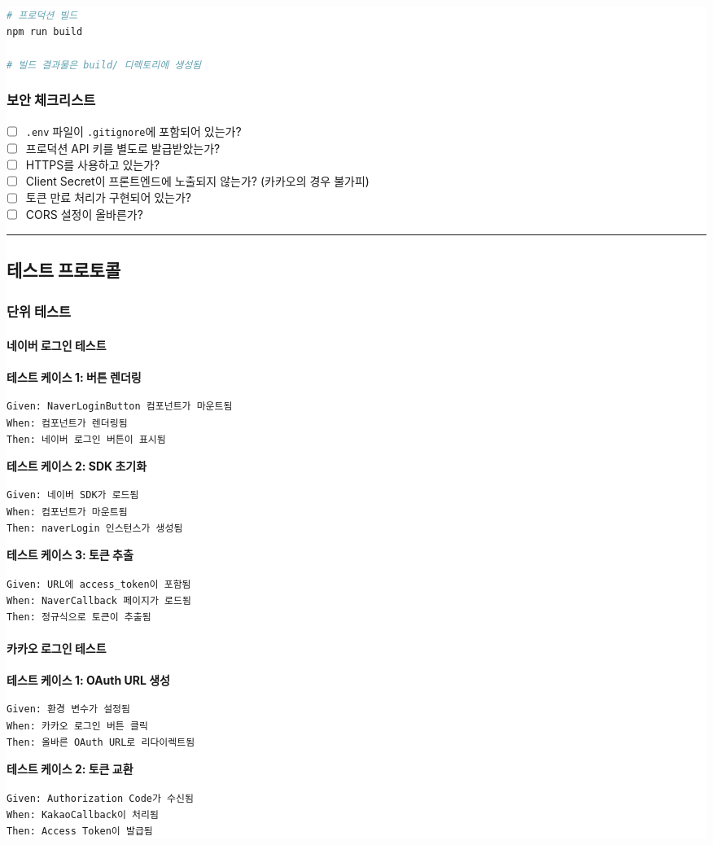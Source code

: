 ```bash
# 프로덕션 빌드
npm run build

# 빌드 결과물은 build/ 디렉토리에 생성됨
```

### 보안 체크리스트

- [ ] `.env` 파일이 `.gitignore`에 포함되어 있는가?
- [ ] 프로덕션 API 키를 별도로 발급받았는가?
- [ ] HTTPS를 사용하고 있는가?
- [ ] Client Secret이 프론트엔드에 노출되지 않는가? (카카오의 경우 불가피)
- [ ] 토큰 만료 처리가 구현되어 있는가?
- [ ] CORS 설정이 올바른가?

---

## 테스트 프로토콜

### 단위 테스트

#### 네이버 로그인 테스트

**테스트 케이스 1: 버튼 렌더링**
```
Given: NaverLoginButton 컴포넌트가 마운트됨
When: 컴포넌트가 렌더링됨
Then: 네이버 로그인 버튼이 표시됨
```

**테스트 케이스 2: SDK 초기화**
```
Given: 네이버 SDK가 로드됨
When: 컴포넌트가 마운트됨
Then: naverLogin 인스턴스가 생성됨
```

**테스트 케이스 3: 토큰 추출**
```
Given: URL에 access_token이 포함됨
When: NaverCallback 페이지가 로드됨
Then: 정규식으로 토큰이 추출됨
```

#### 카카오 로그인 테스트

**테스트 케이스 1: OAuth URL 생성**
```
Given: 환경 변수가 설정됨
When: 카카오 로그인 버튼 클릭
Then: 올바른 OAuth URL로 리다이렉트됨
```

**테스트 케이스 2: 토큰 교환**
```
Given: Authorization Code가 수신됨
When: KakaoCallback이 처리됨
Then: Access Token이 발급됨
```
